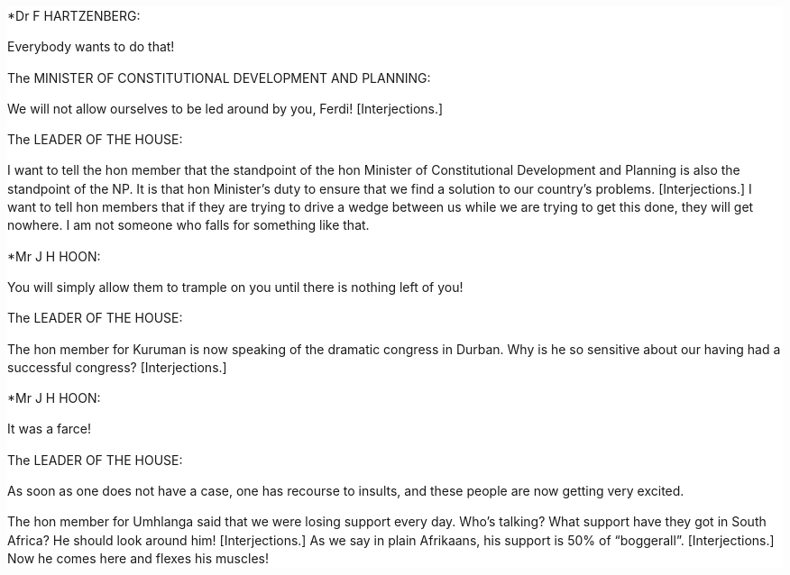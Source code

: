 <speech by="#hartzenberg">

<from>*Dr <person refersTo="hansard_za">F HARTZENBERG</person>:</from>

<p>Everybody wants to do that!</p>

</speech>

<speech by="#minister_of_constitutional_development_and_planning">

<from>The <person refersTo="hansard_za">MINISTER OF CONSTITUTIONAL DEVELOPMENT AND PLANNING</person>:</from>

<p>We will not allow ourselves to be led around by you, Ferdi! [Interjections.]</p>

</speech>

<speech by="#leader_of_the_house">

<from>The <person refersTo="hansard_za">LEADER OF THE HOUSE</person>:</from>

<p>I want to tell the hon member that the standpoint of the hon Minister of Constitutional Development and Planning is also the standpoint of the NP. It is that hon Minister&#x2019;s duty to ensure that we find a solution to our country&#x2019;s problems. [Interjections.] I want to tell hon members that if they are trying to drive a wedge between us while we are trying to get this done, they will get nowhere. I am not someone who falls for something like that.</p>

</speech>

<speech by="#hoon">

<from>*Mr <person refersTo="hansard_za">J H HOON</person>:</from>

<p>You will simply allow them to trample on you until there is nothing left of you!</p>

</speech>

<speech by="#leader_of_the_house">

<from>The <person refersTo="hansard_za">LEADER OF THE HOUSE</person>:</from>

<p>The hon member for Kuruman is now speaking of the dramatic congress in Durban. Why is he so sensitive about our having had a successful congress? [Interjections.]</p>

</speech>

<speech by="#hoon">

<from>*Mr <person refersTo="hansard_za">J H HOON</person>:</from>

<p>It was a farce!</p>

</speech>

<speech by="#leader_of_the_house">

<from>The <person refersTo="hansard_za">LEADER OF THE HOUSE</person>:</from>

<p>As soon as one does not have a case, one has recourse to insults, and these people are now getting very excited.</p>

<p>The hon member for Umhlanga said that we were losing support every day. Who&#x2019;s talking? What support have they got in South Africa? He should look around him! [Interjections.] As we say in plain Afrikaans, his support is 50% of &#x201C;boggerall&#x201D;. [Interjections.] Now he comes here and flexes his muscles!</p>

